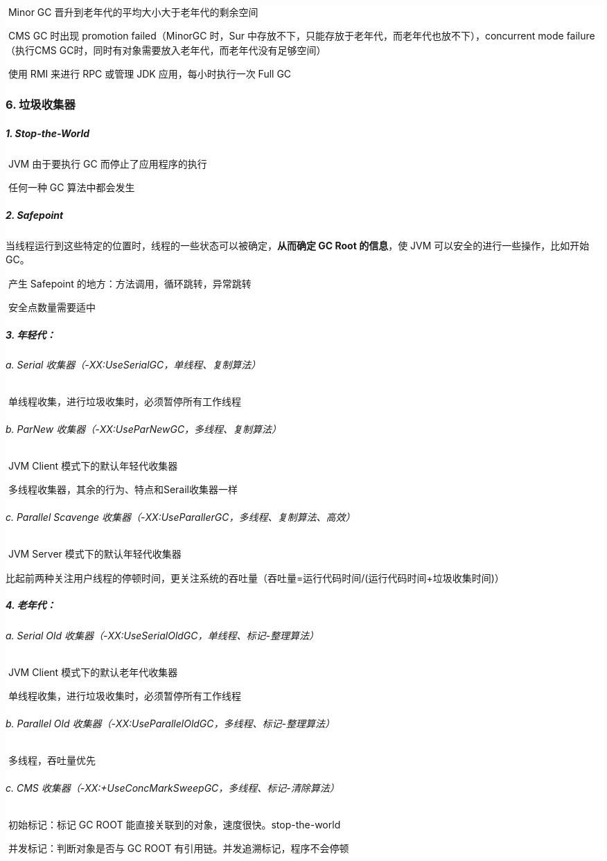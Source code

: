 ​			Minor GC 晋升到老年代的平均大小大于老年代的剩余空间

​			CMS GC 时出现 promotion failed（MinorGC 时，Sur 中存放不下，只能存放于老年代，而老年代也放不下），concurrent mode failure（执行CMS GC时，同时有对象需要放入老年代，而老年代没有足够空间）

​			使用 RMI 来进行 RPC 或管理 JDK 应用，每小时执行一次 Full GC

### 6. 垃圾收集器

##### 	1. Stop-the-World

​		JVM 由于要执行 GC 而停止了应用程序的执行

​		任何一种 GC 算法中都会发生

##### 	2. Safepoint

​		当线程运行到这些特定的位置时，线程的一些状态可以被确定，**从而确定 GC Root 的信息**，使 JVM 可以安全的进行一些操作，比如开始 GC。

​		产生 Safepoint 的地方：方法调用，循环跳转，异常跳转

​		安全点数量需要适中

##### 	3. 年轻代：

###### 			a. Serial 收集器（-XX:UseSerialGC，单线程、复制算法）

​			单线程收集，进行垃圾收集时，必须暂停所有工作线程

###### 	b. ParNew 收集器（-XX:UseParNewGC，多线程、复制算法）

​			JVM Client 模式下的默认年轻代收集器

​			多线程收集器，其余的行为、特点和Serail收集器一样

###### 			c. Parallel Scavenge 收集器（-XX:UseParallerGC，多线程、复制算法、高效）

​			JVM Server 模式下的默认年轻代收集器

​			比起前两种关注用户线程的停顿时间，更关注系统的吞吐量（吞吐量=运行代码时间/(运行代码时间+垃圾收集时间)）

##### 	4. 老年代：

###### 			a. Serial Old 收集器（-XX:UseSerialOldGC，单线程、标记-整理算法）

​			JVM Client 模式下的默认老年代收集器

​			单线程收集，进行垃圾收集时，必须暂停所有工作线程

###### 			b. Parallel Old 收集器（-XX:UseParallelOldGC，多线程、标记-整理算法）

​			多线程，吞吐量优先

###### 			c. CMS 收集器（-XX:+UseConcMarkSweepGC，多线程、标记-清除算法）

​			初始标记：标记 GC ROOT 能直接关联到的对象，速度很快。stop-the-world

​			并发标记：判断对象是否与 GC ROOT 有引用链。并发追溯标记，程序不会停顿

